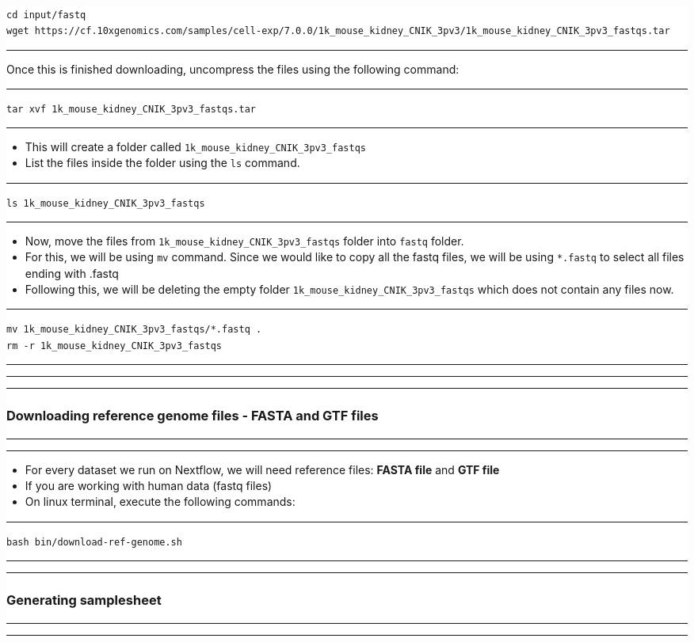 ```
cd input/fastq
wget https://cf.10xgenomics.com/samples/cell-exp/7.0.0/1k_mouse_kidney_CNIK_3pv3/1k_mouse_kidney_CNIK_3pv3_fastqs.tar
```
---
Once this is finished downloading, uncompress the files using the following command:

---
```
tar xvf 1k_mouse_kidney_CNIK_3pv3_fastqs.tar
```
---
- This will create a folder called `1k_mouse_kidney_CNIK_3pv3_fastqs`
- List the files inside the folder using the `ls` command.

---
```
ls 1k_mouse_kidney_CNIK_3pv3_fastqs
```
---

- Now, move the files from `1k_mouse_kidney_CNIK_3pv3_fastqs` folder into `fastq` folder.
- For this, we will be using `mv` command. Since we would like to copy all the fastq files, we will be using `*.fastq` to select all files ending with .fastq
- Following this, we will be deleting the empty folder `1k_mouse_kidney_CNIK_3pv3_fastqs` which does not contain any files now.

---
```
mv 1k_mouse_kidney_CNIK_3pv3_fastqs/*.fastq .
rm -r 1k_mouse_kidney_CNIK_3pv3_fastqs
```
---

---
---
### Downloading reference genome files - FASTA and GTF files
---
---

- For every dataset we run on Nextflow, we will need reference files: **FASTA file** and **GTF file**
- If you are working with human data (fastq files)
- On linux terminal, execute the following commands:

---
```
bash bin/download-ref-genome.sh
```

---
---
### Generating samplesheet
---
---

